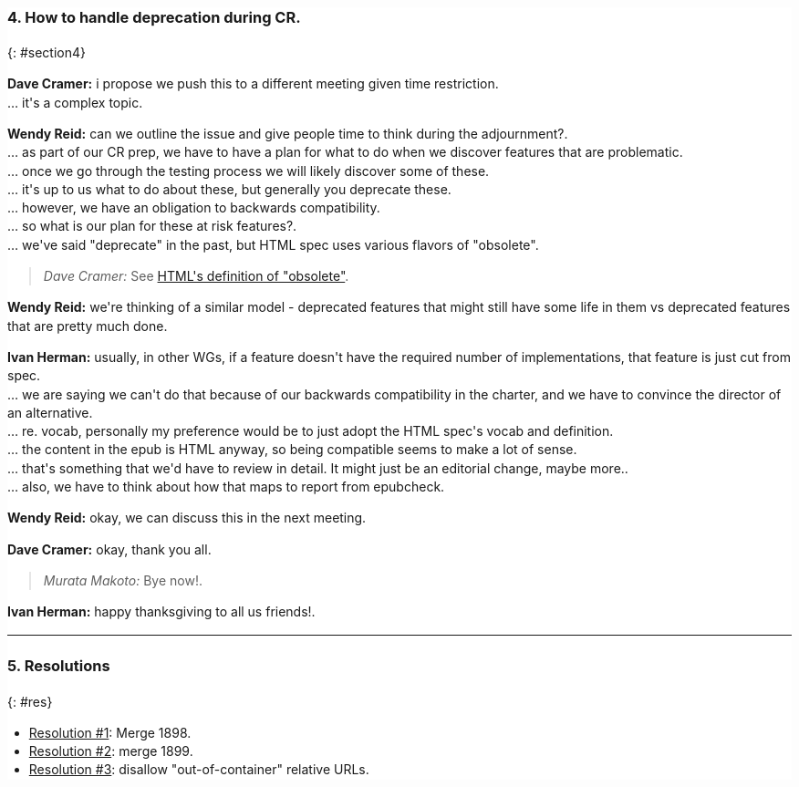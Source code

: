 ### 4. How to handle deprecation during CR.
{: #section4}

**Dave Cramer:** i propose we push this to a different meeting given time restriction.  
… it's a complex topic.  

**Wendy Reid:** can we outline the issue and give people time to think during the adjournment?.  
… as part of our CR prep, we have to have a plan for what to do when we discover features that are problematic.  
… once we go through the testing process we will likely discover some of these.  
… it's up to us what to do about these, but generally you deprecate these.  
… however, we have an obligation to backwards compatibility.  
… so what is our plan for these at risk features?.  
… we've said "deprecate" in the past, but HTML spec uses various flavors of "obsolete".  

> *Dave Cramer:* See [HTML's definition of "obsolete"](https://html.spec.whatwg.org/multipage/obsolete.html#obsolete).

**Wendy Reid:** we're thinking of a similar model - deprecated features that might still have some life in them vs deprecated features that are pretty much done.  

**Ivan Herman:** usually, in other WGs, if a feature doesn't have the required number of implementations, that feature is just cut from spec.  
… we are saying we can't do that because of our backwards compatibility in the charter, and we have to convince the director of an alternative.  
… re. vocab, personally my preference would be to just adopt the HTML spec's vocab and definition.  
… the content in the epub is HTML anyway, so being compatible seems to make a lot of sense.  
… that's something that we'd have to review in detail. It might just be an editorial change, maybe more..  
… also, we have to think about how that maps to report from epubcheck.  

**Wendy Reid:** okay, we can discuss this in the next meeting.  

**Dave Cramer:** okay, thank you all.  

> *Murata Makoto:* Bye now!.

**Ivan Herman:** happy thanksgiving to all us friends!.  

---


### 5. Resolutions
{: #res}

* [Resolution #1](#resolution1): Merge 1898.
* [Resolution #2](#resolution2): merge 1899.
* [Resolution #3](#resolution3): disallow "out-of-container" relative URLs.
